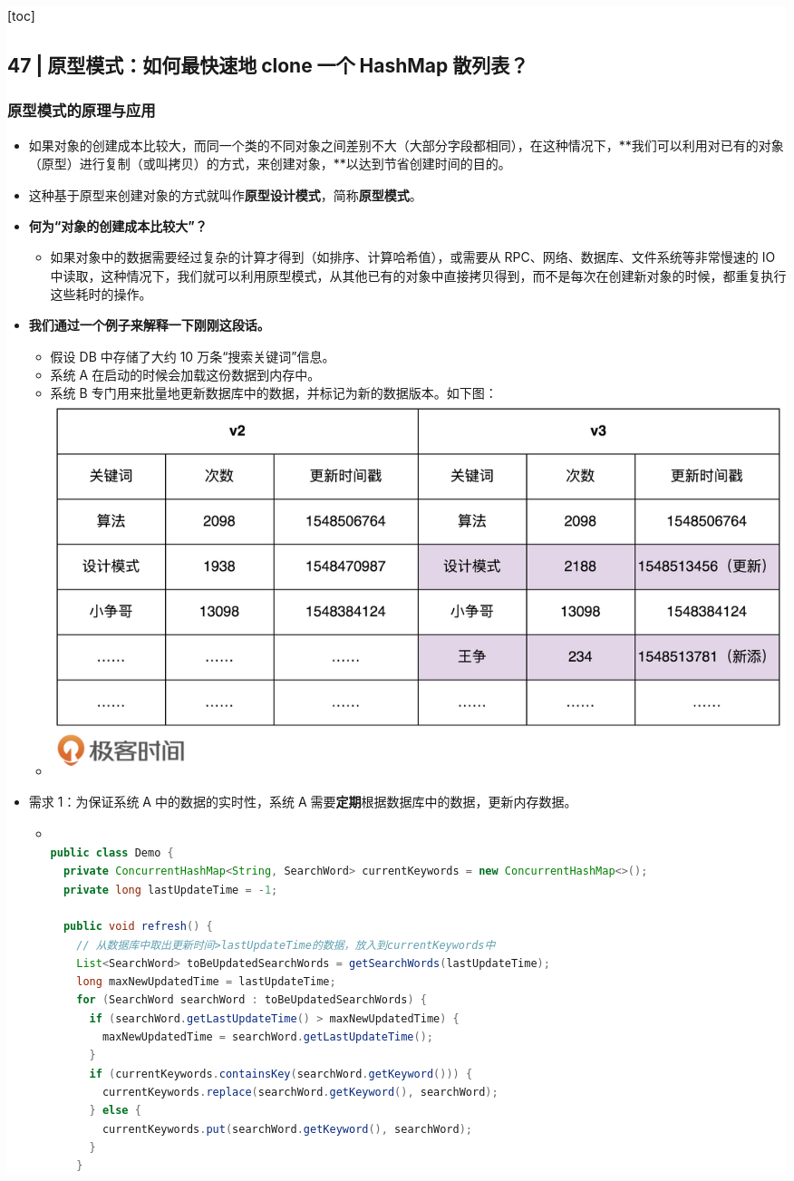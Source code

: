 [toc]

## 47 | 原型模式：如何最快速地 clone 一个 HashMap 散列表？

### 原型模式的原理与应用

-   如果对象的创建成本比较大，而同一个类的不同对象之间差别不大（大部分字段都相同），在这种情况下，**我们可以利用对已有的对象（原型）进行复制（或叫拷贝）的方式，来创建对象，**以达到节省创建时间的目的。

-   这种基于原型来创建对象的方式就叫作**原型设计模式**，简称**原型模式**。

-   **何为“对象的创建成本比较大”？**

    -   如果对象中的数据需要经过复杂的计算才得到（如排序、计算哈希值），或需要从 RPC、网络、数据库、文件系统等非常慢速的 IO 中读取，这种情况下，我们就可以利用原型模式，从其他已有的对象中直接拷贝得到，而不是每次在创建新对象的时候，都重复执行这些耗时的操作。

-   **我们通过一个例子来解释一下刚刚这段话。**

    -   假设 DB 中存储了大约 10 万条“搜索关键词”信息。
    -   系统 A 在启动的时候会加载这份数据到内存中。
    -   系统 B 专门用来批量地更新数据库中的数据，并标记为新的数据版本。如下图：
    -   ![img](imgs/05233c28ddda51b81dfd946ffdef640e.jpg)

-   需求 1：为保证系统 A 中的数据的实时性，系统 A 需要**定期**根据数据库中的数据，更新内存数据。

    -   ```java
        
        public class Demo {
          private ConcurrentHashMap<String, SearchWord> currentKeywords = new ConcurrentHashMap<>();
          private long lastUpdateTime = -1;
        
          public void refresh() {
            // 从数据库中取出更新时间>lastUpdateTime的数据，放入到currentKeywords中
            List<SearchWord> toBeUpdatedSearchWords = getSearchWords(lastUpdateTime);
            long maxNewUpdatedTime = lastUpdateTime;
            for (SearchWord searchWord : toBeUpdatedSearchWords) {
              if (searchWord.getLastUpdateTime() > maxNewUpdatedTime) {
                maxNewUpdatedTime = searchWord.getLastUpdateTime();
              }
              if (currentKeywords.containsKey(searchWord.getKeyword())) {
                currentKeywords.replace(searchWord.getKeyword(), searchWord);
              } else {
                currentKeywords.put(searchWord.getKeyword(), searchWord);
              }
            }